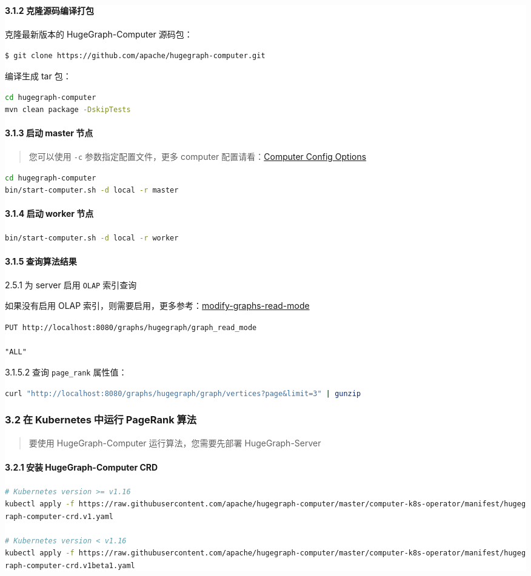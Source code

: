 #### 3.1.2 克隆源码编译打包

克隆最新版本的 HugeGraph-Computer 源码包：

```bash
$ git clone https://github.com/apache/hugegraph-computer.git
```

编译生成 tar 包：

```bash
cd hugegraph-computer
mvn clean package -DskipTests
```

#### 3.1.3 启动 master 节点

> 您可以使用 `-c` 参数指定配置文件，更多 computer 配置请看：[Computer Config Options](/docs/config/config-computer#computer-config-options)

```bash
cd hugegraph-computer
bin/start-computer.sh -d local -r master
```

#### 3.1.4 启动 worker 节点

```bash
bin/start-computer.sh -d local -r worker
```

#### 3.1.5 查询算法结果

2.5.1 为 server 启用 `OLAP` 索引查询

如果没有启用 OLAP 索引，则需要启用，更多参考：[modify-graphs-read-mode](/docs/clients/restful-api/graphs/#634-modify-graphs-read-mode-this-operation-requires-administrator-privileges)

```http
PUT http://localhost:8080/graphs/hugegraph/graph_read_mode

"ALL"
```

3.1.5.2 查询 `page_rank` 属性值：

```bash
curl "http://localhost:8080/graphs/hugegraph/graph/vertices?page&limit=3" | gunzip
```

### 3.2 在 Kubernetes 中运行 PageRank 算法

> 要使用 HugeGraph-Computer 运行算法，您需要先部署 HugeGraph-Server

#### 3.2.1 安装 HugeGraph-Computer CRD

```bash
# Kubernetes version >= v1.16
kubectl apply -f https://raw.githubusercontent.com/apache/hugegraph-computer/master/computer-k8s-operator/manifest/hugegraph-computer-crd.v1.yaml

# Kubernetes version < v1.16
kubectl apply -f https://raw.githubusercontent.com/apache/hugegraph-computer/master/computer-k8s-operator/manifest/hugegraph-computer-crd.v1beta1.yaml
```
